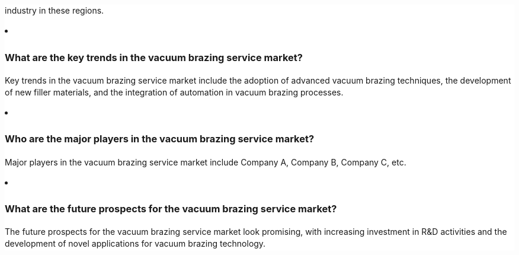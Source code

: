 industry in these regions.</p> </li> <li> <h3>What are the key trends in the vacuum brazing service market?</h3> <p>Key trends in the vacuum brazing service market include the adoption of advanced vacuum brazing techniques, the development of new filler materials, and the integration of automation in vacuum brazing processes.</p> </li> <li> <h3>Who are the major players in the vacuum brazing service market?</h3> <p>Major players in the vacuum brazing service market include Company A, Company B, Company C, etc.</p> </li> <li> <h3>What are the future prospects for the vacuum brazing service market?</h3> <p>The future prospects for the vacuum brazing service market look promising, with increasing investment in R&D activities and the development of novel applications for vacuum brazing technology.</p> </li> </ol></body></html></strong></p>
